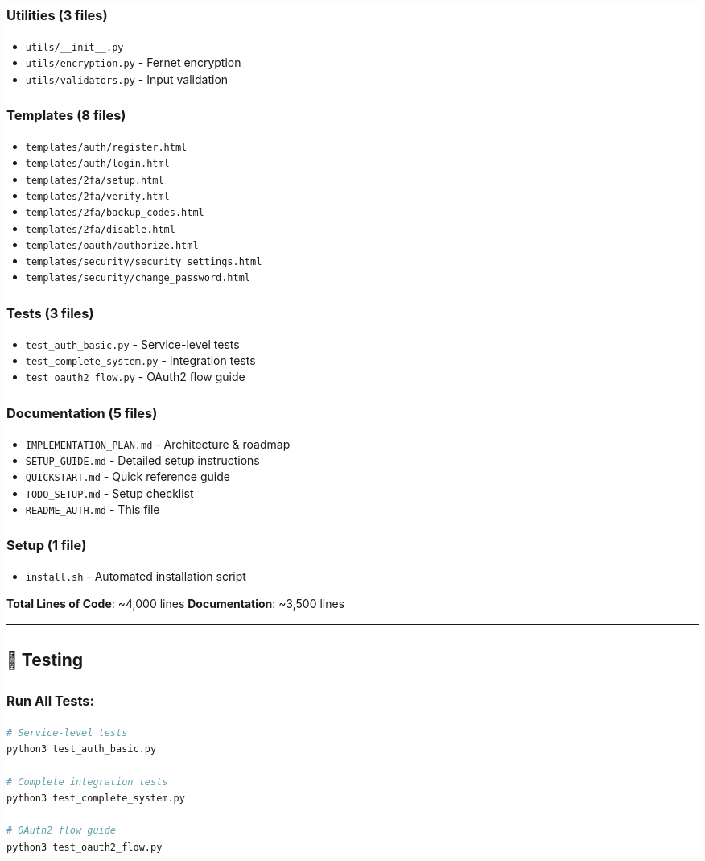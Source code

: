 ### **Utilities** (3 files)
- `utils/__init__.py`
- `utils/encryption.py` - Fernet encryption
- `utils/validators.py` - Input validation

### **Templates** (8 files)
- `templates/auth/register.html`
- `templates/auth/login.html`
- `templates/2fa/setup.html`
- `templates/2fa/verify.html`
- `templates/2fa/backup_codes.html`
- `templates/2fa/disable.html`
- `templates/oauth/authorize.html`
- `templates/security/security_settings.html`
- `templates/security/change_password.html`

### **Tests** (3 files)
- `test_auth_basic.py` - Service-level tests
- `test_complete_system.py` - Integration tests
- `test_oauth2_flow.py` - OAuth2 flow guide

### **Documentation** (5 files)
- `IMPLEMENTATION_PLAN.md` - Architecture & roadmap
- `SETUP_GUIDE.md` - Detailed setup instructions
- `QUICKSTART.md` - Quick reference guide
- `TODO_SETUP.md` - Setup checklist
- `README_AUTH.md` - This file

### **Setup** (1 file)
- `install.sh` - Automated installation script

**Total Lines of Code**: ~4,000 lines
**Documentation**: ~3,500 lines

---

## 🧪 Testing

### Run All Tests:
```bash
# Service-level tests
python3 test_auth_basic.py

# Complete integration tests
python3 test_complete_system.py

# OAuth2 flow guide
python3 test_oauth2_flow.py
```
